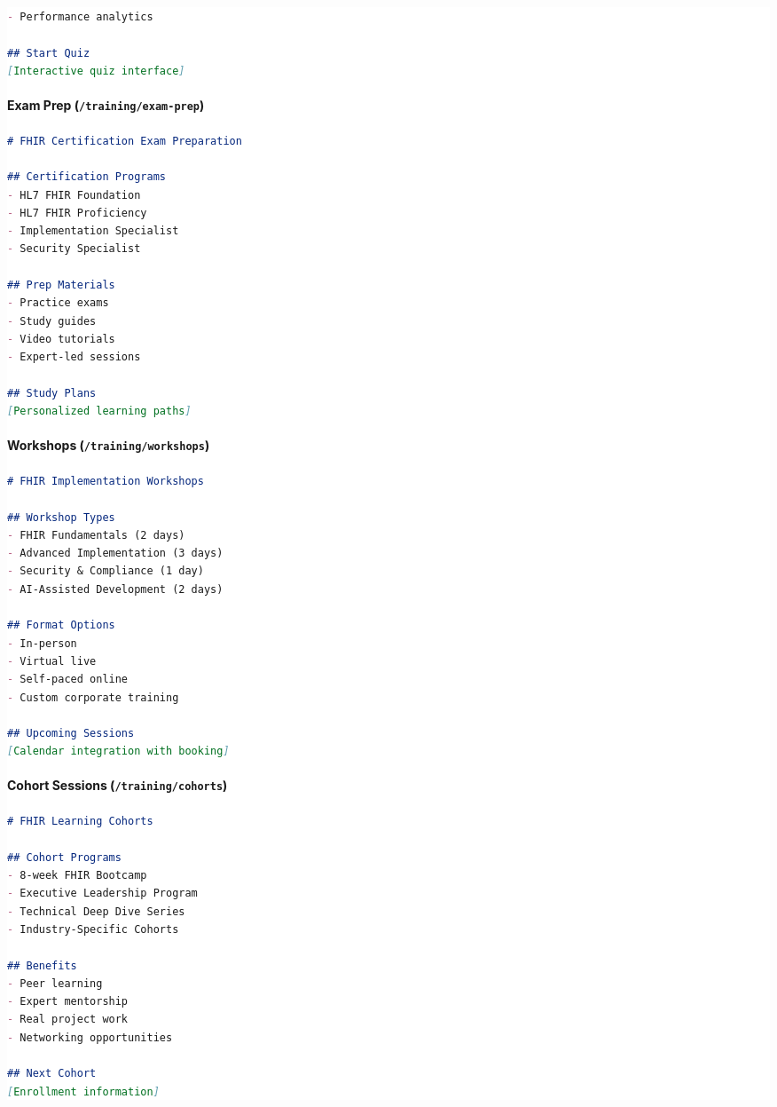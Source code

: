 ```markdown
- Performance analytics

## Start Quiz
[Interactive quiz interface]
```

#### Exam Prep (`/training/exam-prep`)
```markdown
# FHIR Certification Exam Preparation

## Certification Programs
- HL7 FHIR Foundation
- HL7 FHIR Proficiency
- Implementation Specialist
- Security Specialist

## Prep Materials
- Practice exams
- Study guides
- Video tutorials
- Expert-led sessions

## Study Plans
[Personalized learning paths]
```

#### Workshops (`/training/workshops`)
```markdown
# FHIR Implementation Workshops

## Workshop Types
- FHIR Fundamentals (2 days)
- Advanced Implementation (3 days)
- Security & Compliance (1 day)
- AI-Assisted Development (2 days)

## Format Options
- In-person
- Virtual live
- Self-paced online
- Custom corporate training

## Upcoming Sessions
[Calendar integration with booking]
```

#### Cohort Sessions (`/training/cohorts`)
```markdown
# FHIR Learning Cohorts

## Cohort Programs
- 8-week FHIR Bootcamp
- Executive Leadership Program
- Technical Deep Dive Series
- Industry-Specific Cohorts

## Benefits
- Peer learning
- Expert mentorship
- Real project work
- Networking opportunities

## Next Cohort
[Enrollment information]
```